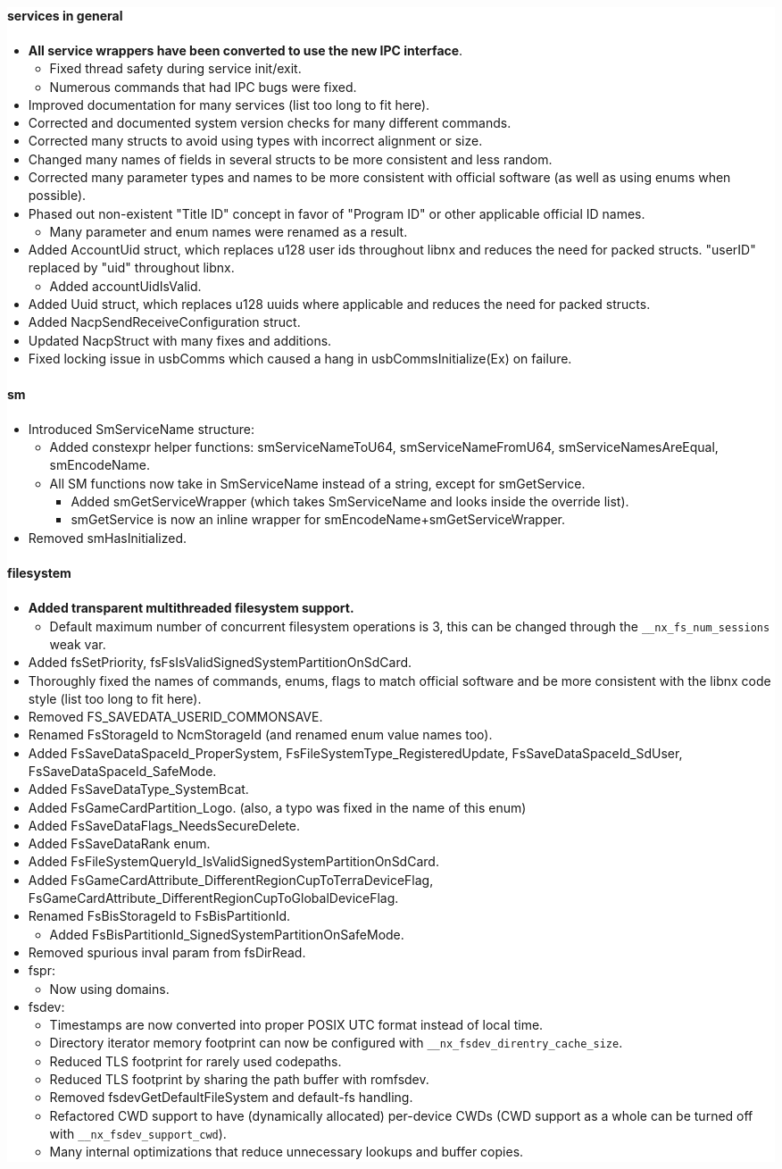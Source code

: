 #### services in general
* **All service wrappers have been converted to use the new IPC interface**.
  * Fixed thread safety during service init/exit.
  * Numerous commands that had IPC bugs were fixed.
* Improved documentation for many services (list too long to fit here).
* Corrected and documented system version checks for many different commands.
* Corrected many structs to avoid using types with incorrect alignment or size.
* Changed many names of fields in several structs to be more consistent and less random.
* Corrected many parameter types and names to be more consistent with official software (as well as using enums when possible).
* Phased out non-existent "Title ID" concept in favor of "Program ID" or other applicable official ID names.
  * Many parameter and enum names were renamed as a result.
* Added AccountUid struct, which replaces u128 user ids throughout libnx and reduces the need for packed structs. "userID" replaced by "uid" throughout libnx.
  * Added accountUidIsValid.
* Added Uuid struct, which replaces u128 uuids where applicable and reduces the need for packed structs.
* Added NacpSendReceiveConfiguration struct.
* Updated NacpStruct with many fixes and additions.
* Fixed locking issue in usbComms which caused a hang in usbCommsInitialize(Ex) on failure.

#### sm
* Introduced SmServiceName structure:
  * Added constexpr helper functions: smServiceNameToU64, smServiceNameFromU64, smServiceNamesAreEqual, smEncodeName.
  * All SM functions now take in SmServiceName instead of a string, except for smGetService.
    * Added smGetServiceWrapper (which takes SmServiceName and looks inside the override list).
    * smGetService is now an inline wrapper for smEncodeName+smGetServiceWrapper.
* Removed smHasInitialized.

#### filesystem
* **Added transparent multithreaded filesystem support.**
  * Default maximum number of concurrent filesystem operations is 3, this can be changed through the `__nx_fs_num_sessions` weak var.
* Added fsSetPriority, fsFsIsValidSignedSystemPartitionOnSdCard.
* Thoroughly fixed the names of commands, enums, flags to match official software and be more consistent with the libnx code style (list too long to fit here).
* Removed FS_SAVEDATA_USERID_COMMONSAVE.
* Renamed FsStorageId to NcmStorageId (and renamed enum value names too).
* Added FsSaveDataSpaceId_ProperSystem, FsFileSystemType_RegisteredUpdate, FsSaveDataSpaceId_SdUser, FsSaveDataSpaceId_SafeMode.
* Added FsSaveDataType_SystemBcat.
* Added FsGameCardPartition_Logo. (also, a typo was fixed in the name of this enum)
* Added FsSaveDataFlags_NeedsSecureDelete.
* Added FsSaveDataRank enum.
* Added FsFileSystemQueryId_IsValidSignedSystemPartitionOnSdCard.
* Added FsGameCardAttribute_DifferentRegionCupToTerraDeviceFlag, FsGameCardAttribute_DifferentRegionCupToGlobalDeviceFlag.
* Renamed FsBisStorageId to FsBisPartitionId.
  * Added FsBisPartitionId_SignedSystemPartitionOnSafeMode.
* Removed spurious inval param from fsDirRead.
* fspr:
  * Now using domains.
* fsdev:
  * Timestamps are now converted into proper POSIX UTC format instead of local time.
  * Directory iterator memory footprint can now be configured with `__nx_fsdev_direntry_cache_size`.
  * Reduced TLS footprint for rarely used codepaths.
  * Reduced TLS footprint by sharing the path buffer with romfsdev.
  * Removed fsdevGetDefaultFileSystem and default-fs handling.
  * Refactored CWD support to have (dynamically allocated) per-device CWDs (CWD support as a whole can be turned off with `__nx_fsdev_support_cwd`).
  * Many internal optimizations that reduce unnecessary lookups and buffer copies.